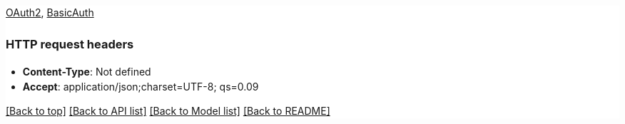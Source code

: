[OAuth2](../README.md#OAuth2), [BasicAuth](../README.md#BasicAuth)

### HTTP request headers

- **Content-Type**: Not defined
- **Accept**: application/json;charset=UTF-8; qs=0.09

[[Back to top]](#) [[Back to API list]](../README.md#documentation-for-api-endpoints)
[[Back to Model list]](../README.md#documentation-for-models)
[[Back to README]](../README.md)


